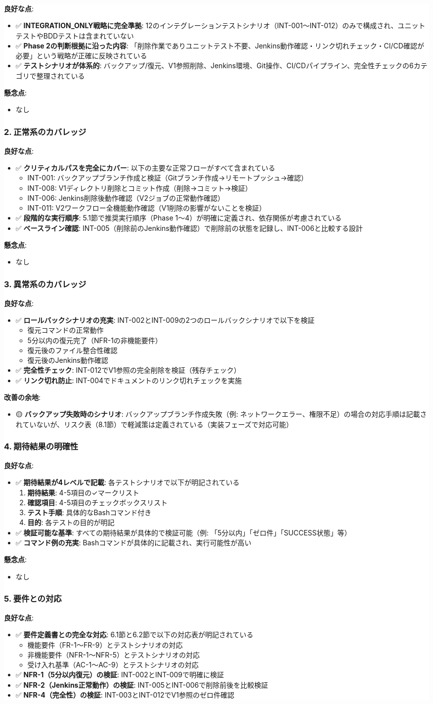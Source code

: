 **良好な点**:
- ✅ **INTEGRATION_ONLY戦略に完全準拠**: 12のインテグレーションテストシナリオ（INT-001～INT-012）のみで構成され、ユニットテストやBDDテストは含まれていない
- ✅ **Phase 2の判断根拠に沿った内容**: 「削除作業でありユニットテスト不要、Jenkins動作確認・リンク切れチェック・CI/CD確認が必要」という戦略が正確に反映されている
- ✅ **テストシナリオが体系的**: バックアップ/復元、V1参照削除、Jenkins環境、Git操作、CI/CDパイプライン、完全性チェックの6カテゴリで整理されている

**懸念点**:
- なし

### 2. 正常系のカバレッジ

**良好な点**:
- ✅ **クリティカルパスを完全にカバー**: 以下の主要な正常フローがすべて含まれている
  - INT-001: バックアップブランチ作成と検証（Gitブランチ作成→リモートプッシュ→確認）
  - INT-008: V1ディレクトリ削除とコミット作成（削除→コミット→検証）
  - INT-006: Jenkins削除後動作確認（V2ジョブの正常動作確認）
  - INT-011: V2ワークフロー全機能動作確認（V1削除の影響がないことを検証）
- ✅ **段階的な実行順序**: 5.1節で推奨実行順序（Phase 1～4）が明確に定義され、依存関係が考慮されている
- ✅ **ベースライン確認**: INT-005（削除前のJenkins動作確認）で削除前の状態を記録し、INT-006と比較する設計

**懸念点**:
- なし

### 3. 異常系のカバレッジ

**良好な点**:
- ✅ **ロールバックシナリオの充実**: INT-002とINT-009の2つのロールバックシナリオで以下を検証
  - 復元コマンドの正常動作
  - 5分以内の復元完了（NFR-1の非機能要件）
  - 復元後のファイル整合性確認
  - 復元後のJenkins動作確認
- ✅ **完全性チェック**: INT-012でV1参照の完全削除を検証（残存チェック）
- ✅ **リンク切れ防止**: INT-004でドキュメントのリンク切れチェックを実施

**改善の余地**:
- 🟡 **バックアップ失敗時のシナリオ**: バックアップブランチ作成失敗（例: ネットワークエラー、権限不足）の場合の対応手順は記載されていないが、リスク表（8.1節）で軽減策は定義されている（実装フェーズで対応可能）

### 4. 期待結果の明確性

**良好な点**:
- ✅ **期待結果が4レベルで記載**: 各テストシナリオで以下が明記されている
  1. **期待結果**: 4-5項目の✓マークリスト
  2. **確認項目**: 4-5項目のチェックボックスリスト
  3. **テスト手順**: 具体的なBashコマンド付き
  4. **目的**: 各テストの目的が明記
- ✅ **検証可能な基準**: すべての期待結果が具体的で検証可能（例: 「5分以内」「ゼロ件」「SUCCESS状態」等）
- ✅ **コマンド例の充実**: Bashコマンドが具体的に記載され、実行可能性が高い

**懸念点**:
- なし

### 5. 要件との対応

**良好な点**:
- ✅ **要件定義書との完全な対応**: 6.1節と6.2節で以下の対応表が明記されている
  - 機能要件（FR-1～FR-9）とテストシナリオの対応
  - 非機能要件（NFR-1～NFR-5）とテストシナリオの対応
  - 受け入れ基準（AC-1～AC-9）とテストシナリオの対応
- ✅ **NFR-1（5分以内復元）の検証**: INT-002とINT-009で明確に検証
- ✅ **NFR-2（Jenkins正常動作）の検証**: INT-005とINT-006で削除前後を比較検証
- ✅ **NFR-4（完全性）の検証**: INT-003とINT-012でV1参照のゼロ件確認
